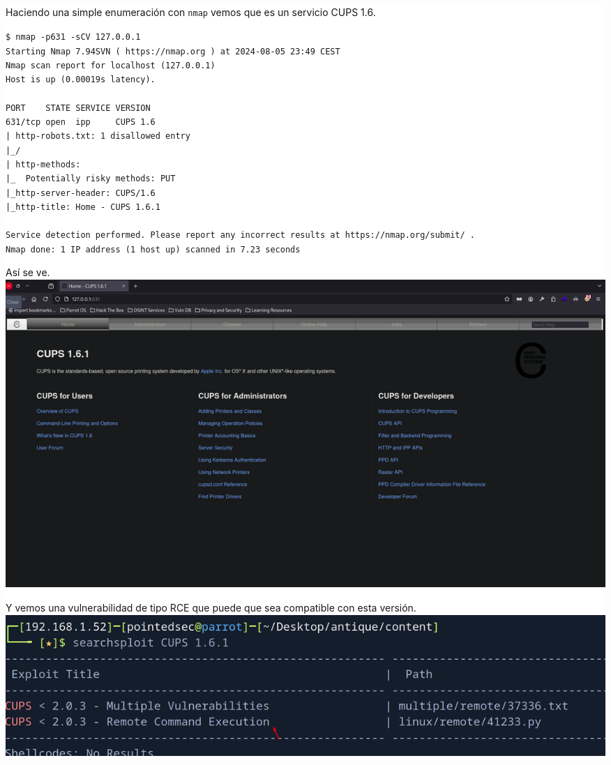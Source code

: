 Haciendo una simple enumeración con `nmap` vemos que es un servicio CUPS 1.6.
```shell
$ nmap -p631 -sCV 127.0.0.1
Starting Nmap 7.94SVN ( https://nmap.org ) at 2024-08-05 23:49 CEST
Nmap scan report for localhost (127.0.0.1)
Host is up (0.00019s latency).

PORT    STATE SERVICE VERSION
631/tcp open  ipp     CUPS 1.6
| http-robots.txt: 1 disallowed entry 
|_/
| http-methods: 
|_  Potentially risky methods: PUT
|_http-server-header: CUPS/1.6
|_http-title: Home - CUPS 1.6.1

Service detection performed. Please report any incorrect results at https://nmap.org/submit/ .
Nmap done: 1 IP address (1 host up) scanned in 7.23 seconds
```

Así se ve.
![Write-up Image](images/Screenshot_3.png)

Y vemos una vulnerabilidad de tipo RCE que puede que sea compatible con esta versión.
![Write-up Image](images/Screenshot_4.png)
